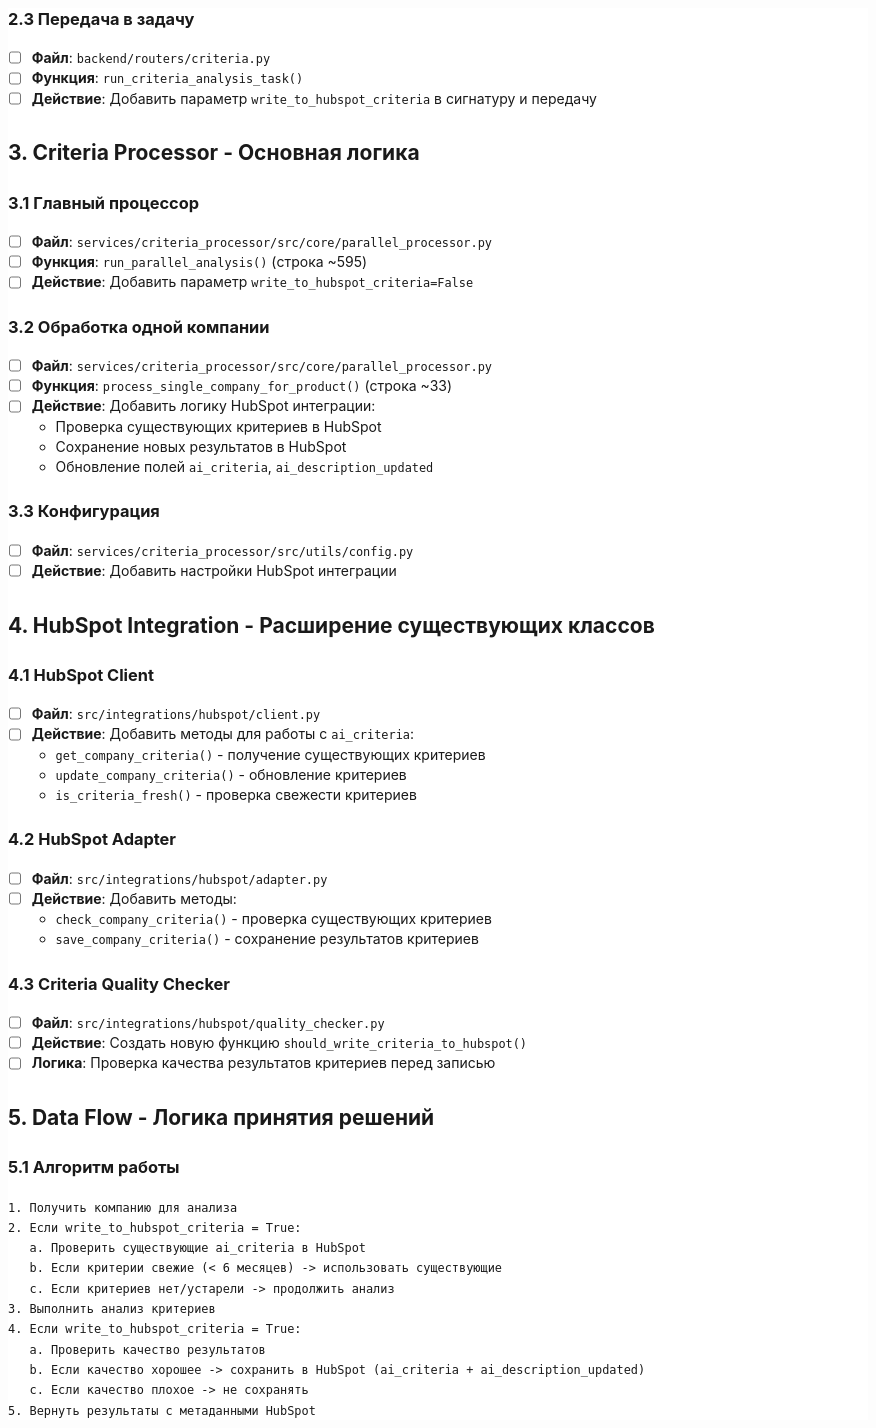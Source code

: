 ### 2.3 Передача в задачу
- [ ] **Файл**: `backend/routers/criteria.py`
- [ ] **Функция**: `run_criteria_analysis_task()`
- [ ] **Действие**: Добавить параметр `write_to_hubspot_criteria` в сигнатуру и передачу

## 3. Criteria Processor - Основная логика

### 3.1 Главный процессор
- [ ] **Файл**: `services/criteria_processor/src/core/parallel_processor.py`
- [ ] **Функция**: `run_parallel_analysis()` (строка ~595)
- [ ] **Действие**: Добавить параметр `write_to_hubspot_criteria=False`

### 3.2 Обработка одной компании
- [ ] **Файл**: `services/criteria_processor/src/core/parallel_processor.py`
- [ ] **Функция**: `process_single_company_for_product()` (строка ~33)
- [ ] **Действие**: Добавить логику HubSpot интеграции:
  - Проверка существующих критериев в HubSpot
  - Сохранение новых результатов в HubSpot
  - Обновление полей `ai_criteria`, `ai_description_updated`

### 3.3 Конфигурация
- [ ] **Файл**: `services/criteria_processor/src/utils/config.py`
- [ ] **Действие**: Добавить настройки HubSpot интеграции

## 4. HubSpot Integration - Расширение существующих классов

### 4.1 HubSpot Client
- [ ] **Файл**: `src/integrations/hubspot/client.py`
- [ ] **Действие**: Добавить методы для работы с `ai_criteria`:
  - `get_company_criteria()` - получение существующих критериев
  - `update_company_criteria()` - обновление критериев
  - `is_criteria_fresh()` - проверка свежести критериев

### 4.2 HubSpot Adapter
- [ ] **Файл**: `src/integrations/hubspot/adapter.py`
- [ ] **Действие**: Добавить методы:
  - `check_company_criteria()` - проверка существующих критериев
  - `save_company_criteria()` - сохранение результатов критериев

### 4.3 Criteria Quality Checker
- [ ] **Файл**: `src/integrations/hubspot/quality_checker.py`
- [ ] **Действие**: Создать новую функцию `should_write_criteria_to_hubspot()`
- [ ] **Логика**: Проверка качества результатов критериев перед записью

## 5. Data Flow - Логика принятия решений

### 5.1 Алгоритм работы
```
1. Получить компанию для анализа
2. Если write_to_hubspot_criteria = True:
   a. Проверить существующие ai_criteria в HubSpot
   b. Если критерии свежие (< 6 месяцев) -> использовать существующие
   c. Если критериев нет/устарели -> продолжить анализ
3. Выполнить анализ критериев
4. Если write_to_hubspot_criteria = True:
   a. Проверить качество результатов
   b. Если качество хорошее -> сохранить в HubSpot (ai_criteria + ai_description_updated)
   c. Если качество плохое -> не сохранять
5. Вернуть результаты с метаданными HubSpot
```